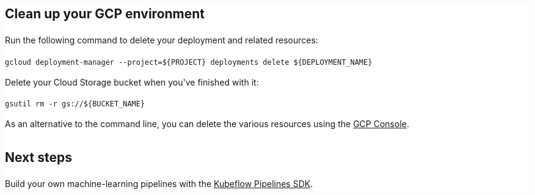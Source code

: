 <a id="cleanup"></a>
## Clean up your GCP environment

Run the following command to delete your deployment and related resources:

```
gcloud deployment-manager --project=${PROJECT} deployments delete ${DEPLOYMENT_NAME}
```

Delete your Cloud Storage bucket when you've finished with it:

```
gsutil rm -r gs://${BUCKET_NAME}
```

As an alternative to the command line, you can delete the various resources 
using the [GCP Console][gcp-console].

## Next steps

Build your own machine-learning pipelines with the [Kubeflow Pipelines 
SDK](/docs/pipelines/sdk/sdk-overview/).

[mnist-data]: http://yann.lecun.com/exdb/mnist/index.html

[tensorflow]: https://www.tensorflow.org/

[kubernetes]: https://kubernetes.io/
[kubectl]: https://kubernetes.io/docs/reference/kubectl/kubectl/

[kubernetes-engine]: https://cloud.google.com/kubernetes-engine/
[container-registry]: https://cloud.google.com/container-registry/
[cloud-storage]: https://cloud.google.com/storage/
[deployment-manager]: https://cloud.google.com/deployment-manager/
[compute-engine]: https://cloud.google.com/compute/
[billing-guide]: https://cloud.google.com/billing/docs/how-to/modify-project
[regions-zones]: https://cloud.google.com/compute/docs/regions-zones/
[iap]: https://cloud.google.com/iap/
[dns]: https://cloud.google.com/dns/docs/

[cloud-sdk]: https://cloud.google.com/sdk/docs/
[gcloud]: https://cloud.google.com/sdk/gcloud/
[gcp-project-id]: https://cloud.google.com/resource-manager/docs/creating-managing-projects#identifying_projects
[gcp-locations]: https://cloud.google.com/about/locations/
[gcp-console]: https://console.cloud.google.com/cloud-resource-manager
[gcp-console-kubernetes-engine]: https://console.cloud.google.com/kubernetes
[gcp-console-workloads]: https://console.cloud.google.com/kubernetes/workload
[gcp-console-storage]: https://console.cloud.google.com/storage
[gcp-console-consent]: https://console.cloud.google.com/apis/credentials/consent
[gcp-console-credentials]: https://console.cloud.google.com/apis/credentials
[gcp-console-deployment-manager]: https://console.cloud.google.com/dm/
[gcp-console-compute-engine]: https://console.cloud.google.com/compute/
[gcp-console-services]: https://console.cloud.google.com/kubernetes/discovery
[cr-tf-models]: https://console.cloud.google.com/gcr/images/tensorflow/GLOBAL/models

[cloud-shell]: https://cloud.google.com/shell/
[gcloud-container-clusters-create]: https://cloud.google.com/sdk/gcloud/reference/container/clusters/create
[gcp-machine-types]: https://cloud.google.com/compute/docs/machine-types
[gcp-service-account]: https://cloud.google.com/iam/docs/understanding-service-accounts
[gcp-container-registry]: https://console.cloud.google.com/gcr
[gsutil-mb]: https://cloud.google.com/storage/docs/gsutil/commands/mb
[gsutil-acl-ch]: https://cloud.google.com/storage/docs/gsutil/commands/acl#ch

[granting-changing-revoking-access]: https://cloud.google.com/iam/docs/granting-changing-revoking-access#using_the
[release-page]:https://github.com/kubeflow/kubeflow/releases
